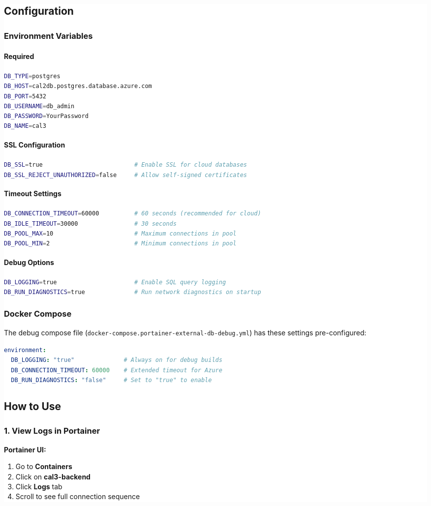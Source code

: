 ## Configuration

### Environment Variables

#### Required
```bash
DB_TYPE=postgres
DB_HOST=cal2db.postgres.database.azure.com
DB_PORT=5432
DB_USERNAME=db_admin
DB_PASSWORD=YourPassword
DB_NAME=cal3
```

#### SSL Configuration
```bash
DB_SSL=true                          # Enable SSL for cloud databases
DB_SSL_REJECT_UNAUTHORIZED=false     # Allow self-signed certificates
```

#### Timeout Settings
```bash
DB_CONNECTION_TIMEOUT=60000          # 60 seconds (recommended for cloud)
DB_IDLE_TIMEOUT=30000                # 30 seconds
DB_POOL_MAX=10                       # Maximum connections in pool
DB_POOL_MIN=2                        # Minimum connections in pool
```

#### Debug Options
```bash
DB_LOGGING=true                      # Enable SQL query logging
DB_RUN_DIAGNOSTICS=true              # Run network diagnostics on startup
```

### Docker Compose

The debug compose file (`docker-compose.portainer-external-db-debug.yml`) has these settings pre-configured:

```yaml
environment:
  DB_LOGGING: "true"              # Always on for debug builds
  DB_CONNECTION_TIMEOUT: 60000    # Extended timeout for Azure
  DB_RUN_DIAGNOSTICS: "false"     # Set to "true" to enable
```

## How to Use

### 1. View Logs in Portainer

**Portainer UI:**
1. Go to **Containers**
2. Click on **cal3-backend**
3. Click **Logs** tab
4. Scroll to see full connection sequence
